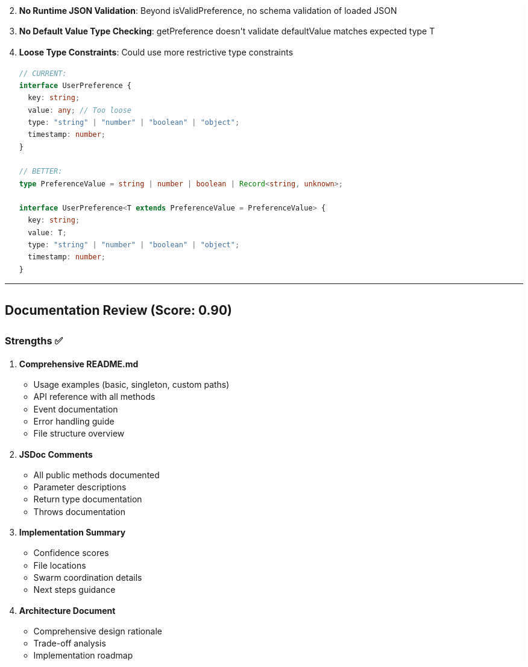 2. **No Runtime JSON Validation**: Beyond isValidPreference, no schema validation of loaded JSON

3. **No Default Value Type Checking**: getPreference doesn't validate defaultValue matches expected type T

4. **Loose Type Constraints**: Could use more restrictive type constraints
   ```typescript
   // CURRENT:
   interface UserPreference {
     key: string;
     value: any; // Too loose
     type: "string" | "number" | "boolean" | "object";
     timestamp: number;
   }

   // BETTER:
   type PreferenceValue = string | number | boolean | Record<string, unknown>;

   interface UserPreference<T extends PreferenceValue = PreferenceValue> {
     key: string;
     value: T;
     type: "string" | "number" | "boolean" | "object";
     timestamp: number;
   }
   ```

---

## Documentation Review (Score: 0.90)

### Strengths ✅

1. **Comprehensive README.md**
   - Usage examples (basic, singleton, custom paths)
   - API reference with all methods
   - Event documentation
   - Error handling guide
   - File structure overview

2. **JSDoc Comments**
   - All public methods documented
   - Parameter descriptions
   - Return type documentation
   - Throws documentation

3. **Implementation Summary**
   - Confidence scores
   - File locations
   - Swarm coordination details
   - Next steps guidance

4. **Architecture Document**
   - Comprehensive design rationale
   - Trade-off analysis
   - Implementation roadmap
